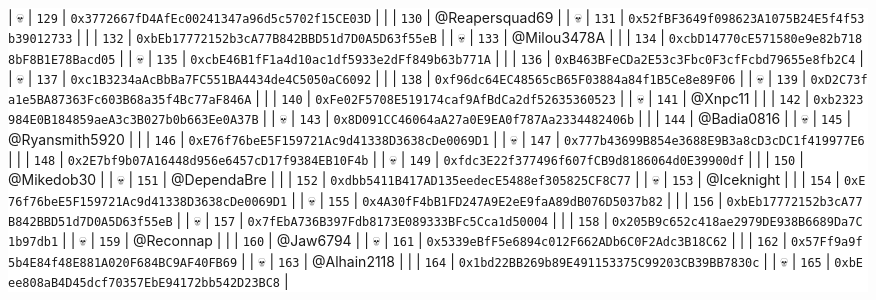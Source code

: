 | 💀 | `129` | `0x3772667fD4AfEc00241347a96d5c5702f15CE03D` |
|  | `130` | @Reapersquad69 |
| 💀 | `131` | `0x52fBF3649f098623A1075B24E5f4f53b39012733` |
|  | `132` | `0xbEb17772152b3cA77B842BBD51d7D0A5D63f55eB` |
| 💀 | `133` | @Milou3478A |
|  | `134` | `0xcbD14770cE571580e9e82b7188bF8B1E78Bacd05` |
| 💀 | `135` | `0xcbE46B1fF1a4d10ac1df5933e2dFf849b63b771A` |
|  | `136` | `0xB463BFeCDa2E53c3Fbc0F3cfFcbd79655e8fb2C4` |
| 💀 | `137` | `0xc1B3234aAcBbBa7FC551BA4434de4C5050aC6092` |
|  | `138` | `0xf96dc64EC48565cB65F03884a84f1B5Ce8e89F06` |
| 💀 | `139` | `0xD2C73fa1e5BA87363Fc603B68a35f4Bc77aF846A` |
|  | `140` | `0xFe02F5708E519174caf9AfBdCa2df52635360523` |
| 💀 | `141` | @Xnpc11 |
|  | `142` | `0xb2323984E0B184859aeA3c3B027b0b663Ee0A37B` |
| 💀 | `143` | `0x8D091CC46064aA27a0E9EA0f787Aa2334482406b` |
|  | `144` | @Badia0816 |
| 💀 | `145` | @Ryansmith5920 |
|  | `146` | `0xE76f76beE5F159721Ac9d41338D3638cDe0069D1` |
| 💀 | `147` | `0x777b43699B854e3688E9B3a8cD3cDC1f419977E6` |
|  | `148` | `0x2E7bf9b07A16448d956e6457cD17f9384EB10F4b` |
| 💀 | `149` | `0xfdc3E22f377496f607fCB9d8186064d0E39900df` |
|  | `150` | @Mikedob30 |
| 💀 | `151` | @DependaBre |
|  | `152` | `0xdbb5411B417AD135eedecE5488ef305825CF8C77` |
| 💀 | `153` | @Iceknight |
|  | `154` | `0xE76f76beE5F159721Ac9d41338D3638cDe0069D1` |
| 💀 | `155` | `0x4A30fF4bB1FD247A9E2eE9faA89dB076D5037b82` |
|  | `156` | `0xbEb17772152b3cA77B842BBD51d7D0A5D63f55eB` |
| 💀 | `157` | `0x7fEbA736B397Fdb8173E089333BFc5Cca1d50004` |
|  | `158` | `0x205B9c652c418ae2979DE938B6689Da7C1b97db1` |
| 💀 | `159` | @Reconnap |
|  | `160` | @Jaw6794 |
| 💀 | `161` | `0x5339eBfF5e6894c012F662ADb6C0F2Adc3B18C62` |
|  | `162` | `0x57Ff9a9f5b4E84f48E881A020F684BC9AF40FB69` |
| 💀 | `163` | @Alhain2118 |
|  | `164` | `0x1bd22BB269b89E491153375C99203CB39BB7830c` |
| 💀 | `165` | `0xbEee808aB4D45dcf70357EbE94172bb542D23BC8` |